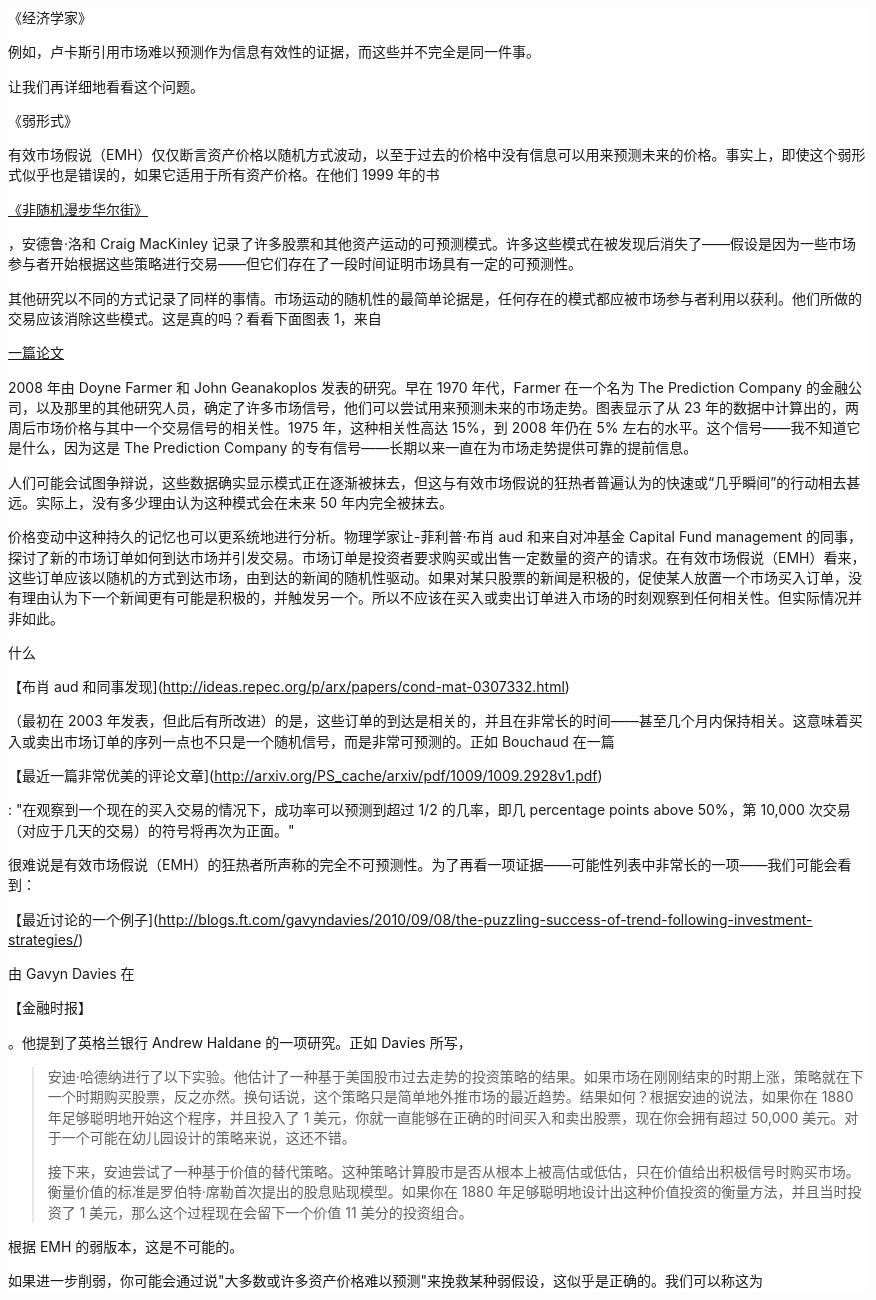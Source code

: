 《经济学家》

例如，卢卡斯引用市场难以预测作为信息有效性的证据，而这些并不完全是同一件事。

让我们再详细地看看这个问题。

《弱形式》

有效市场假说（EMH）仅仅断言资产价格以随机方式波动，以至于过去的价格中没有信息可以用来预测未来的价格。事实上，即使这个弱形式似乎也是错误的，如果它适用于所有资产价格。在他们 1999 年的书

[《非随机漫步华尔街》](http://www.amazon.com/Non-Random-Walk-Down-Wall-Street/dp/0691092567)

，安德鲁·洛和 Craig MacKinley 记录了许多股票和其他资产运动的可预测模式。许多这些模式在被发现后消失了——假设是因为一些市场参与者开始根据这些策略进行交易——但它们存在了一段时间证明市场具有一定的可预测性。

其他研究以不同的方式记录了同样的事情。市场运动的随机性的最简单论据是，任何存在的模式都应被市场参与者利用以获利。他们所做的交易应该消除这些模式。这是真的吗？看看下面图表 1，来自

[一篇论文](http://arxiv.org/PS_cache/arxiv/pdf/0803/0803.2996v1.pdf)

2008 年由 Doyne Farmer 和 John Geanakoplos 发表的研究。早在 1970 年代，Farmer 在一个名为 The Prediction Company 的金融公司，以及那里的其他研究人员，确定了许多市场信号，他们可以尝试用来预测未来的市场走势。图表显示了从 23 年的数据中计算出的，两周后市场价格与其中一个交易信号的相关性。1975 年，这种相关性高达 15%，到 2008 年仍在 5% 左右的水平。这个信号——我不知道它是什么，因为这是 The Prediction Company 的专有信号——长期以来一直在为市场走势提供可靠的提前信息。

人们可能会试图争辩说，这些数据确实显示模式正在逐渐被抹去，但这与有效市场假说的狂热者普遍认为的快速或“几乎瞬间”的行动相去甚远。实际上，没有多少理由认为这种模式会在未来 50 年内完全被抹去。

价格变动中这种持久的记忆也可以更系统地进行分析。物理学家让-菲利普·布肖 aud 和来自对冲基金 Capital Fund management 的同事，探讨了新的市场订单如何到达市场并引发交易。市场订单是投资者要求购买或出售一定数量的资产的请求。在有效市场假说（EMH）看来，这些订单应该以随机的方式到达市场，由到达的新闻的随机性驱动。如果对某只股票的新闻是积极的，促使某人放置一个市场买入订单，没有理由认为下一个新闻更有可能是积极的，并触发另一个。所以不应该在买入或卖出订单进入市场的时刻观察到任何相关性。但实际情况并非如此。

什么

【布肖 aud 和同事发现](http://ideas.repec.org/p/arx/papers/cond-mat-0307332.html)

（最初在 2003 年发表，但此后有所改进）的是，这些订单的到达是相关的，并且在非常长的时间——甚至几个月内保持相关。这意味着买入或卖出市场订单的序列一点也不只是一个随机信号，而是非常可预测的。正如 Bouchaud 在一篇

【最近一篇非常优美的评论文章](http://arxiv.org/PS_cache/arxiv/pdf/1009/1009.2928v1.pdf)

: "在观察到一个现在的买入交易的情况下，成功率可以预测到超过 1/2 的几率，即几 percentage points above 50%，第 10,000 次交易（对应于几天的交易）的符号将再次为正面。"

很难说是有效市场假说（EMH）的狂热者所声称的完全不可预测性。为了再看一项证据——可能性列表中非常长的一项——我们可能会看到：

【最近讨论的一个例子](http://blogs.ft.com/gavyndavies/2010/09/08/the-puzzling-success-of-trend-following-investment-strategies/)

由 Gavyn Davies 在

【金融时报】

。他提到了英格兰银行 Andrew Haldane 的一项研究。正如 Davies 所写，

> 安迪·哈德纳进行了以下实验。他估计了一种基于美国股市过去走势的投资策略的结果。如果市场在刚刚结束的时期上涨，策略就在下一个时期购买股票，反之亦然。换句话说，这个策略只是简单地外推市场的最近趋势。结果如何？根据安迪的说法，如果你在 1880 年足够聪明地开始这个程序，并且投入了 1 美元，你就一直能够在正确的时间买入和卖出股票，现在你会拥有超过 50,000 美元。对于一个可能在幼儿园设计的策略来说，这还不错。
> 
> 接下来，安迪尝试了一种基于价值的替代策略。这种策略计算股市是否从根本上被高估或低估，只在价值给出积极信号时购买市场。衡量价值的标准是罗伯特·席勒首次提出的股息贴现模型。如果你在 1880 年足够聪明地设计出这种价值投资的衡量方法，并且当时投资了 1 美元，那么这个过程现在会留下一个价值 11 美分的投资组合。

根据 EMH 的弱版本，这是不可能的。

如果进一步削弱，你可能会通过说"大多数或许多资产价格难以预测"来挽救某种弱假设，这似乎是正确的。我们可以称这为
